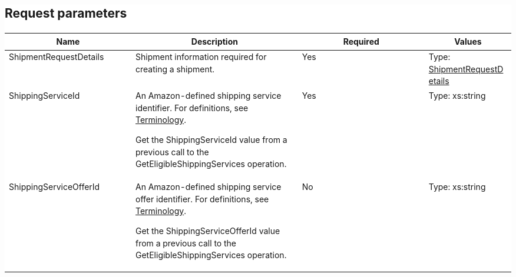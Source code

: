 </div>

</div>

</div>

<div id="RequestParameters" class="topic reference nested1">

## Request parameters

<div class="body refbody">

<div class="tablenoborder">

<table id="RequestParameters__RequestParametersTable" class="table" data-cellpadding="4" data-cellspacing="0" data-summary="" data-frame="border" data-border="1" data-rules="all">
<colgroup>
<col style="width: 25%" />
<col style="width: 25%" />
<col style="width: 25%" />
<col style="width: 25%" />
</colgroup>
<thead class="thead" data-align="left">
<tr class="header row">
<th id="d167800e185" class="entry" data-valign="top" width="24.103831891223734%">Name</th>
<th id="d167800e188" class="entry" data-valign="top" width="32.88009888751545%">Description</th>
<th id="d167800e191" class="entry" data-valign="top" width="12.360939431396787%">Required</th>
<th id="d167800e194" class="entry" data-valign="top" width="30.655129789864027%">Values</th>
</tr>
</thead>
<tbody class="tbody">
<tr id="RequestParameters__row_ShipmentRequestDetails" class="odd row">
<td class="entry" data-valign="top" width="24.103831891223734%" headers="d167800e185 "><span class="keyword parmname">ShipmentRequestDetails</span></td>
<td class="entry" data-valign="top" width="32.88009888751545%" headers="d167800e188 ">Shipment information required for creating a shipment.</td>
<td class="entry" data-valign="top" width="12.360939431396787%" headers="d167800e191 ">Yes</td>
<td class="entry" data-valign="top" width="30.655129789864027%" headers="d167800e194 ">Type: <a href="MerchFulfill_Datatypes.md#ShipmentRequestDetails" class="xref" title="Shipment information required for requesting shipping service offers or for creating a shipment.">ShipmentRequestDetails</a></td>
</tr>
<tr class="even row">
<td class="entry" data-valign="top" width="24.103831891223734%" headers="d167800e185 "><span class="keyword parmname">ShippingServiceId</span></td>
<td class="entry" data-valign="top" width="32.88009888751545%" headers="d167800e188 "><span class="ph">An Amazon-defined shipping service identifier. <span class="ph">For definitions, see <a href="../merch_fulfill/MerchFulfill_Overview.md#Terminology" class="xref">Terminology</a>.</span></span>
<p>Get the <span class="keyword parmname">ShippingServiceId</span> value from a previous call to the <span class="keyword apiname">GetEligibleShippingServices</span> operation.</p></td>
<td class="entry" data-valign="top" width="12.360939431396787%" headers="d167800e191 ">Yes</td>
<td class="entry" data-valign="top" width="30.655129789864027%" headers="d167800e194 "><span class="ph">Type: xs:string</span></td>
</tr>
<tr class="odd row">
<td class="entry" data-valign="top" width="24.103831891223734%" headers="d167800e185 "><span class="keyword parmname">ShippingServiceOfferId</span></td>
<td class="entry" data-valign="top" width="32.88009888751545%" headers="d167800e188 "><span class="ph">An Amazon-defined shipping service offer identifier. <span class="ph">For definitions, see <a href="../merch_fulfill/MerchFulfill_Overview.md#Terminology" class="xref">Terminology</a>.</span></span>
<p>Get the <span class="keyword parmname">ShippingServiceOfferId</span> value from a previous call to the <span class="keyword apiname">GetEligibleShippingServices</span> operation.</p></td>
<td class="entry" data-valign="top" width="12.360939431396787%" headers="d167800e191 ">No</td>
<td class="entry" data-valign="top" width="30.655129789864027%" headers="d167800e194 "><span class="ph">Type: xs:string</span></td>